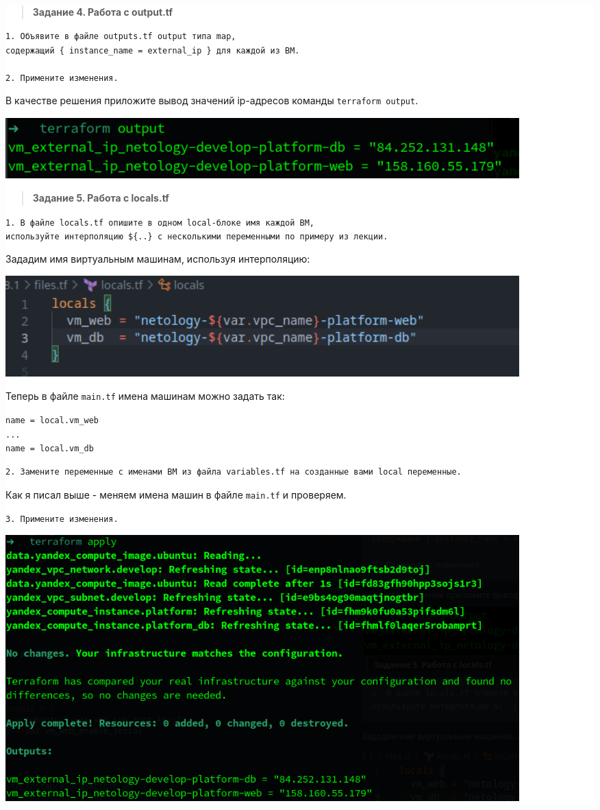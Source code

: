 > <b>Задание 4. Работа с output.tf</b>

    1. Объявите в файле outputs.tf output типа map, 
    содержащий { instance_name = external_ip } для каждой из ВМ.

    2. Примените изменения.

В качестве решения приложите вывод значений ip-адресов команды `terraform output`.

<img src="img/04-terraform-output.png" width=750px>


> <b>Задание 5. Работа с locals.tf</b>

    1. В файле locals.tf опишите в одном local-блоке имя каждой ВМ, 
    используйте интерполяцию ${..} с несколькими переменными по примеру из лекции.

Зададим имя виртуальным машинам, используя интерполяцию:

<img src="img/05-local-tf.png" width=750px>

Теперь в файле `main.tf` имена машинам можно задать так:

```
name = local.vm_web
...
name = local.vm_db
```

    2. Замените переменные с именами ВМ из файла variables.tf на созданные вами local переменные.

Как я писал выше - меняем имена машин в файле `main.tf` и проверяем.

    3. Примените изменения.

<img src="img/05-apply-and-check.png" width=750px>

